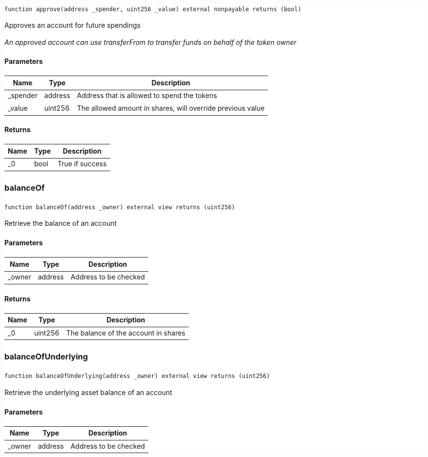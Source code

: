 ```solidity
function approve(address _spender, uint256 _value) external nonpayable returns (bool)
```

Approves an account for future spendings

*An approved account can use transferFrom to transfer funds on behalf of the token owner*

#### Parameters

| Name | Type | Description |
|---|---|---|
| _spender | address | Address that is allowed to spend the tokens |
| _value | uint256 | The allowed amount in shares, will override previous value |

#### Returns

| Name | Type | Description |
|---|---|---|
| _0 | bool | True if success |

### balanceOf

```solidity
function balanceOf(address _owner) external view returns (uint256)
```

Retrieve the balance of an account



#### Parameters

| Name | Type | Description |
|---|---|---|
| _owner | address | Address to be checked |

#### Returns

| Name | Type | Description |
|---|---|---|
| _0 | uint256 | The balance of the account in shares |

### balanceOfUnderlying

```solidity
function balanceOfUnderlying(address _owner) external view returns (uint256)
```

Retrieve the underlying asset balance of an account



#### Parameters

| Name | Type | Description |
|---|---|---|
| _owner | address | Address to be checked |
